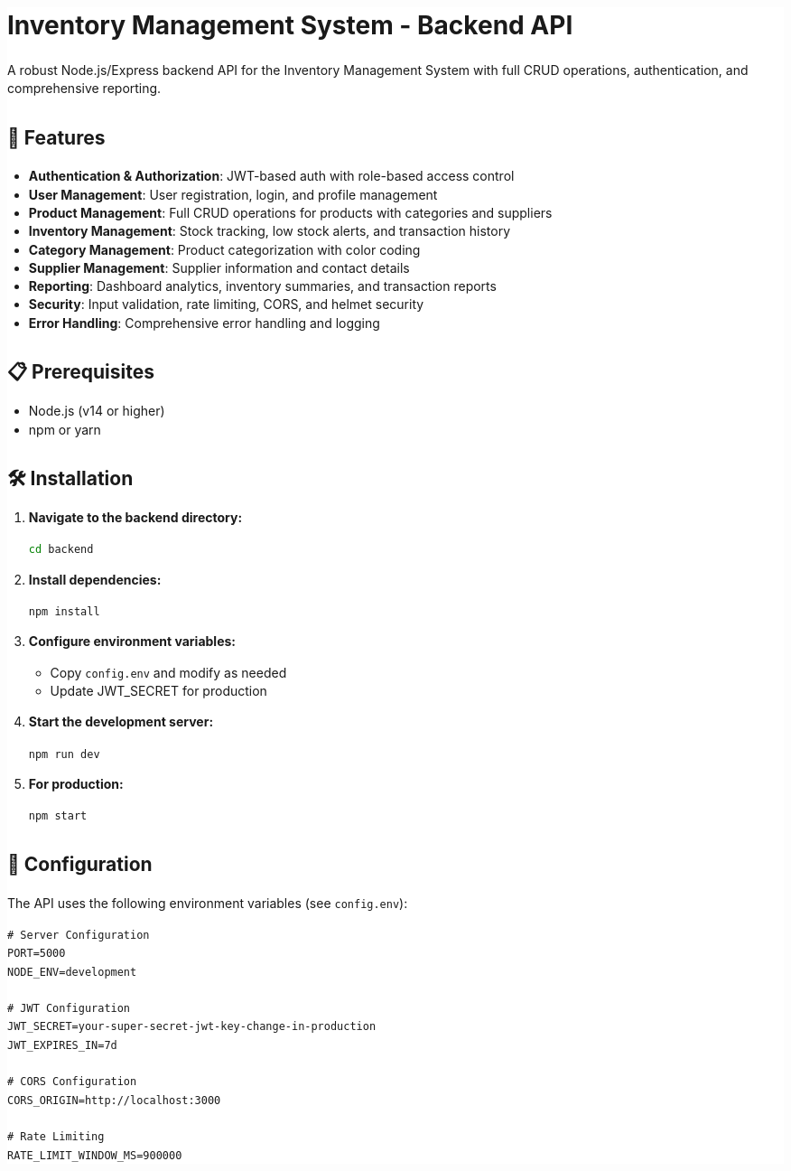 # Inventory Management System - Backend API

A robust Node.js/Express backend API for the Inventory Management System with full CRUD operations, authentication, and comprehensive reporting.

## 🚀 Features

- **Authentication & Authorization**: JWT-based auth with role-based access control
- **User Management**: User registration, login, and profile management
- **Product Management**: Full CRUD operations for products with categories and suppliers
- **Inventory Management**: Stock tracking, low stock alerts, and transaction history
- **Category Management**: Product categorization with color coding
- **Supplier Management**: Supplier information and contact details
- **Reporting**: Dashboard analytics, inventory summaries, and transaction reports
- **Security**: Input validation, rate limiting, CORS, and helmet security
- **Error Handling**: Comprehensive error handling and logging

## 📋 Prerequisites

- Node.js (v14 or higher)
- npm or yarn

## 🛠️ Installation

1. **Navigate to the backend directory:**
   ```bash
   cd backend
   ```

2. **Install dependencies:**
   ```bash
   npm install
   ```

3. **Configure environment variables:**
   - Copy `config.env` and modify as needed
   - Update JWT_SECRET for production

4. **Start the development server:**
   ```bash
   npm run dev
   ```

5. **For production:**
   ```bash
   npm start
   ```

## 🔧 Configuration

The API uses the following environment variables (see `config.env`):

```env
# Server Configuration
PORT=5000
NODE_ENV=development

# JWT Configuration
JWT_SECRET=your-super-secret-jwt-key-change-in-production
JWT_EXPIRES_IN=7d

# CORS Configuration
CORS_ORIGIN=http://localhost:3000

# Rate Limiting
RATE_LIMIT_WINDOW_MS=900000
```